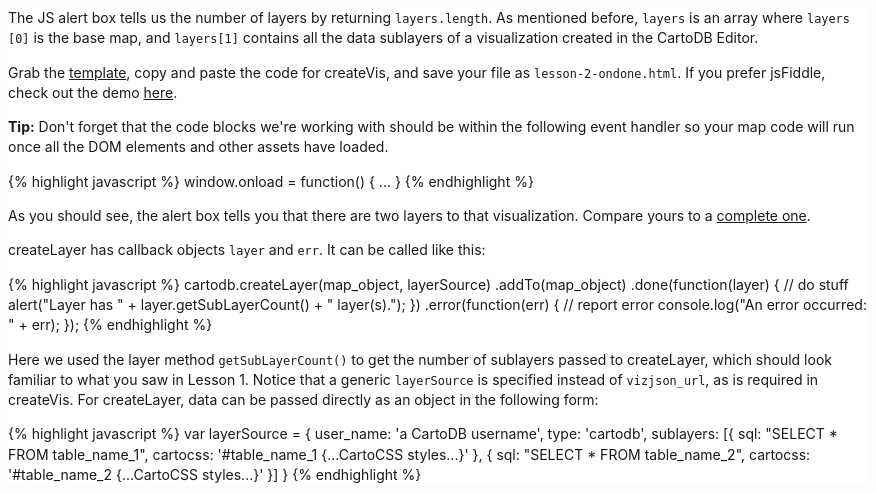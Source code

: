 The JS alert box tells us the number of layers by returning `layers.length`. As mentioned before, `layers` is an array where `layers[0]` is the base map, and `layers[1]` contains all the data sublayers of a visualization created in the CartoDB Editor. 

Grab the [template]({{site.baseurl}}/t/03-cartodbjs-ground-up/lesson-2/CartoDB-js-lesson2-template.html), copy and paste the code for createVis, and save your file as `lesson-2-ondone.html`. If you prefer jsFiddle, check out the demo [here](http://jsfiddle.net/gh/get/library/pure/CartoDB/academy/tree/master/t/03-cartodbjs-ground-up/lesson-2/jsfiddle_demo_ondone).

**Tip:** Don't forget that the code blocks we're working with should be within the following event handler so your map code will run once all the DOM elements and other assets have loaded.

{% highlight javascript %}
window.onload = function() {
    ...
}
{% endhighlight %}

As you should see, the alert box tells you that there are two layers to that visualization. Compare yours to a [complete one]({{site.baseurl}}/t/03-cartodbjs-ground-up/lesson-2/CartoDB-js-lesson2-ondone.html).

createLayer has callback objects `layer` and `err`. It can be called like this:

{% highlight javascript %}
cartodb.createLayer(map_object, layerSource)
    .addTo(map_object)
    .done(function(layer) {
        // do stuff
        alert("Layer has " + layer.getSubLayerCount() + " layer(s).");
    })
    .error(function(err) {
        // report error
        console.log("An error occurred: " + err);
    });
{% endhighlight %}

Here we used the layer method `getSubLayerCount()` to get the number of sublayers passed to createLayer, which should look familiar to what you saw in Lesson 1. Notice that a generic `layerSource` is specified instead of `vizjson_url`, as is required in createVis. For createLayer, data can be passed directly as an object in the following form:

{% highlight javascript %}
var layerSource = {
    user_name: 'a CartoDB username',
    type: 'cartodb',
    sublayers: [{
            sql: "SELECT * FROM table_name_1",
            cartocss: '#table_name_1 {...CartoCSS styles...}'
        }, 
        {
            sql: "SELECT * FROM table_name_2",
            cartocss: '#table_name_2 {...CartoCSS styles...}'
        }]
}
{% endhighlight %}
